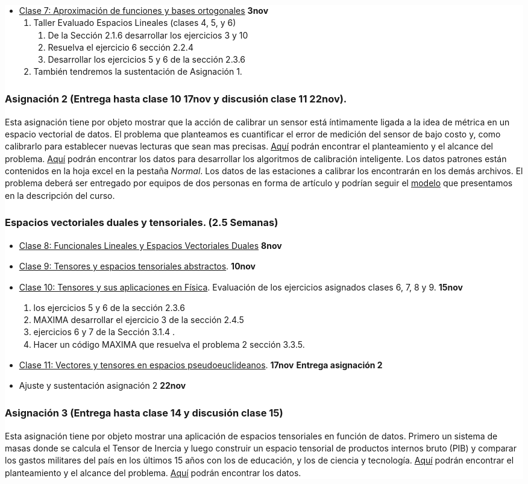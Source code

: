 
+ [Clase 7: Aproximación de funciones y bases ortogonales](https://github.com/nunezluis/MisCursos/blob/main/MisMateriales/Clases/V1_C2_4AproxFun.md) **3nov**
    1. Taller Evaluado Espacios Lineales (clases 4, 5, y 6)
        1. De la Sección 2.1.6 desarrollar los ejercicios 3 y 10
        2. Resuelva el ejercicio 6 sección 2.2.4
        3. Desarrollar los ejercicios 5 y 6 de la sección 2.3.6
    2. También tendremos la sustentación de Asignación 1.

### Asignación 2 (Entrega hasta clase 10 **17nov** y discusión clase 11 **22nov**).
Esta asignación tiene por objeto mostrar que la acción de calibrar un sensor está íntimamente ligada a la idea de métrica en un espacio vectorial de datos. El problema que planteamos es cuantificar el error de medición del sensor de bajo costo y, como calibrarlo para establecer nuevas lecturas que sean mas precisas. [Aquí](https://github.com/nunezluis/MisCursos/blob/main/MisMateriales/Asignaciones/TallerDistancias/TallerDistancias.pdf) podrán encontrar el planteamiento y el alcance del problema. [Aquí](https://github.com/nunezluis/MisCursos/tree/main/MisMateriales/Asignaciones/TallerDistancias/DatosDistancias) podrán encontrar los datos para desarrollar los algoritmos de calibración inteligente. Los datos patrones están contenidos en la hoja excel en la pestaña *Normal*. Los datos de las estaciones a calibrar los encontrarán en los demás archivos.   El problema deberá ser entregado por equipos de dos personas en forma de artículo y podrían seguir el [modelo](https://www.overleaf.com/read/hfqvjnjwngnp) que presentamos en la descripción del curso.

### Espacios vectoriales duales y tensoriales. (2.5 Semanas)
<a name="EspaciosDuales"></a>
+ [Clase 8: Funcionales Lineales y Espacios Vectoriales Duales](https://github.com/nunezluis/MisCursos/blob/main/MisMateriales/Clases/V1_C3_1EspDuales.md) **8nov**

+ [Clase 9: Tensores y espacios tensoriales abstractos](https://github.com/nunezluis/MisCursos/blob/main/MisMateriales/Clases/V1_C3_2EspTensoriales.md). **10nov**

+ [Clase 10: Tensores y sus aplicaciones en Física](https://github.com/nunezluis/MisCursos/blob/main/MisMateriales/Clases/V1_C3_3AplicaTensores.md). Evaluación de los ejercicios asignados clases 6, 7, 8 y 9. **15nov**   
  1. los ejercicios 5 y 6 de la sección 2.3.6
  2. MAXIMA desarrollar el ejercicio 3 de la sección 2.4.5
  3. ejercicios 6 y 7 de la Sección 3.1.4 .
  4. Hacer un código MAXIMA que resuelva el problema 2 sección 3.3.5.

+ [Clase 11: Vectores y tensores en espacios pseudoeuclideanos](https://github.com/nunezluis/MisCursos/blob/main/MisMateriales/Clases/V1_C3_4EspPseudoEuclid.md). **17nov** **Entrega asignación 2**

+ Ajuste y sustentación asignación 2 **22nov**

### Asignación 3 (Entrega hasta clase 14 y discusión clase 15)
Esta asignación tiene por objeto mostrar una aplicación de espacios tensoriales en función de datos. Primero un sistema de masas donde se calcula el Tensor de Inercia y luego construir un espacio tensorial de productos internos bruto (PIB) y comparar los gastos militares del país en los últimos 15 años con los de educación, y los de ciencia y tecnología. [Aquí](https://github.com/nunezluis/MisCursos/blob/main/MisMateriales/Asignaciones/TallerTensores/TallerTensoresAutovalores.pdf) podrán encontrar el planteamiento y el alcance del problema. [Aquí](https://github.com/nunezluis/MisCursos/blob/main/MisMateriales/Asignaciones/TallerTensores/DatosTensores/datosmasas.csv) podrán encontrar los datos.
